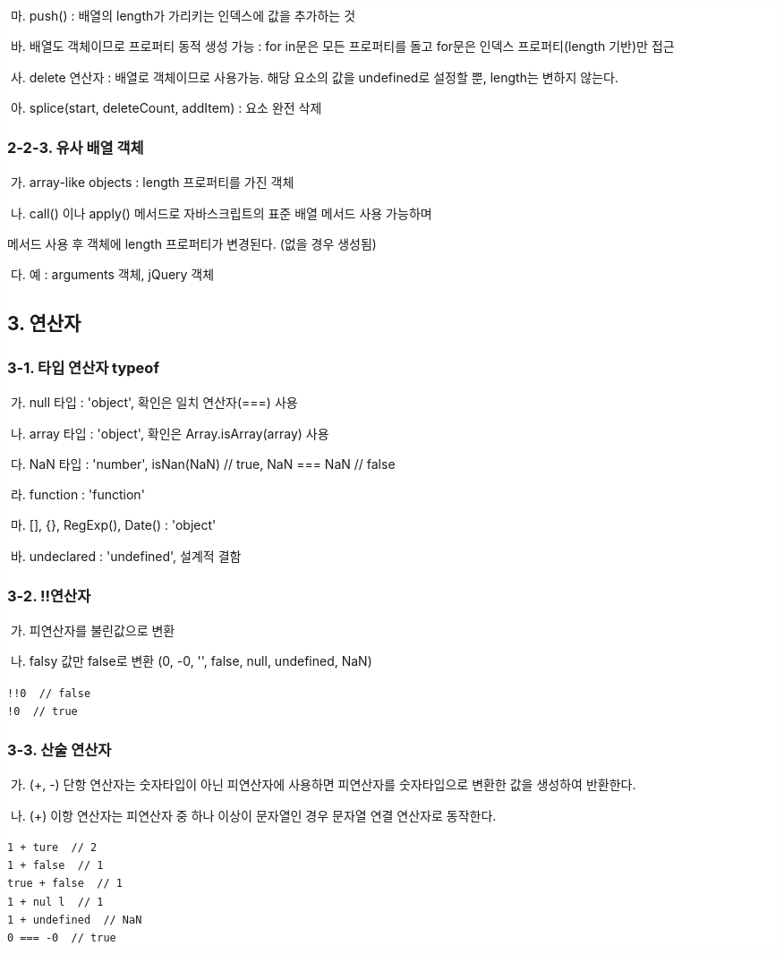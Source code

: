​	마. push() : 배열의 length가 가리키는 인덱스에 값을 추가하는 것

​	바. 배열도 객체이므로 프로퍼티 동적 생성 가능 : for in문은 모든 프로퍼티를 돌고 for문은 인덱스 프로퍼티(length 기반)만 접근

​	사. delete 연산자 : 배열로 객체이므로 사용가능. 해당 요소의 값을 undefined로 설정할 뿐, length는 변하지 않는다. 

​	아. splice(start, deleteCount, addItem) : 요소 완전 삭제



### 2-2-3. 유사 배열 객체

​	가. array-like objects : length 프로퍼티를 가진 객체

​	나. call() 이나 apply() 메서드로 자바스크립트의 표준 배열 메서드 사용 가능하며

메서드 사용 후 객체에 length 프로퍼티가 변경된다. (없을 경우 생성됨)

​	다. 예 : arguments 객체, jQuery 객체





## 3. 연산자



### 3-1. 타입 연산자 typeof 

​	가. null  타입 :  'object', 확인은 일치 연산자(===) 사용

​	나. array 타입 :  'object', 확인은 Array.isArray(array) 사용

​	다. NaN 타입 : 'number',  isNan(NaN) // true, NaN === NaN   // false

​	라. function : 'function'

​	마. [], {}, RegExp(), Date() : 'object'

​	바. undeclared : 'undefined', 설계적 결함



### 3-2. !!연산자

​	가. 피연산자를 불린값으로 변환

​	나. falsy 값만 false로 변환 (0, -0, '', false, null, undefined, NaN)

```
!!0  // false 
!0  // true
```



### 3-3. 산술 연산자

​	가. (+, -) 단항 연산자는 숫자타입이 아닌 피연산자에 사용하면 피연산자를 숫자타입으로 변환한 값을 생성하여 반환한다. 

​	나. (+) 이항 연산자는 피연산자 중 하나 이상이 문자열인 경우 문자열 연결 연산자로 동작한다.

```
1 + ture  // 2
1 + false  // 1
true + false  // 1
1 + nul l  // 1
1 + undefined  // NaN
0 === -0  // true
```
